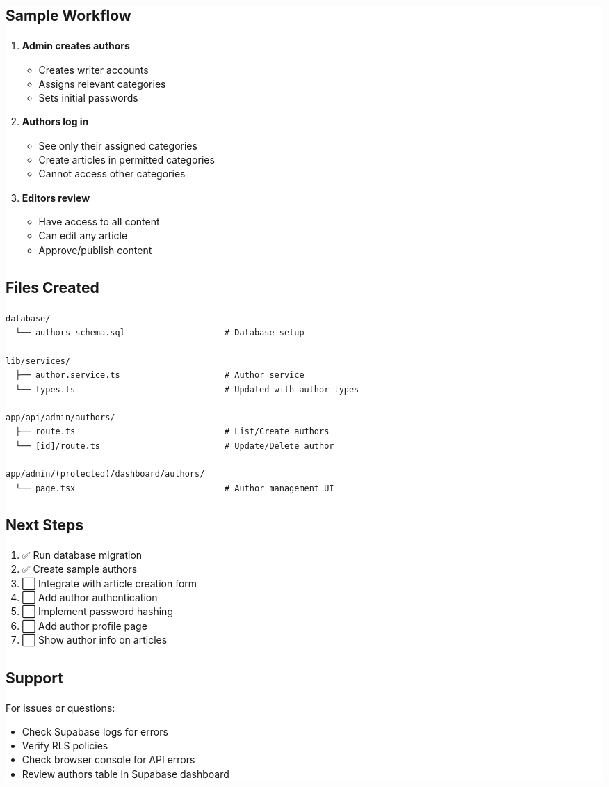 ## Sample Workflow

1. **Admin creates authors**
   - Creates writer accounts
   - Assigns relevant categories
   - Sets initial passwords

2. **Authors log in**
   - See only their assigned categories
   - Create articles in permitted categories
   - Cannot access other categories

3. **Editors review**
   - Have access to all content
   - Can edit any article
   - Approve/publish content

## Files Created

```
database/
  └── authors_schema.sql                    # Database setup

lib/services/
  ├── author.service.ts                     # Author service
  └── types.ts                              # Updated with author types

app/api/admin/authors/
  ├── route.ts                              # List/Create authors
  └── [id]/route.ts                         # Update/Delete author

app/admin/(protected)/dashboard/authors/
  └── page.tsx                              # Author management UI
```

## Next Steps

1. ✅ Run database migration
2. ✅ Create sample authors
3. ⬜ Integrate with article creation form
4. ⬜ Add author authentication
5. ⬜ Implement password hashing
6. ⬜ Add author profile page
7. ⬜ Show author info on articles

## Support

For issues or questions:
- Check Supabase logs for errors
- Verify RLS policies
- Check browser console for API errors
- Review authors table in Supabase dashboard
